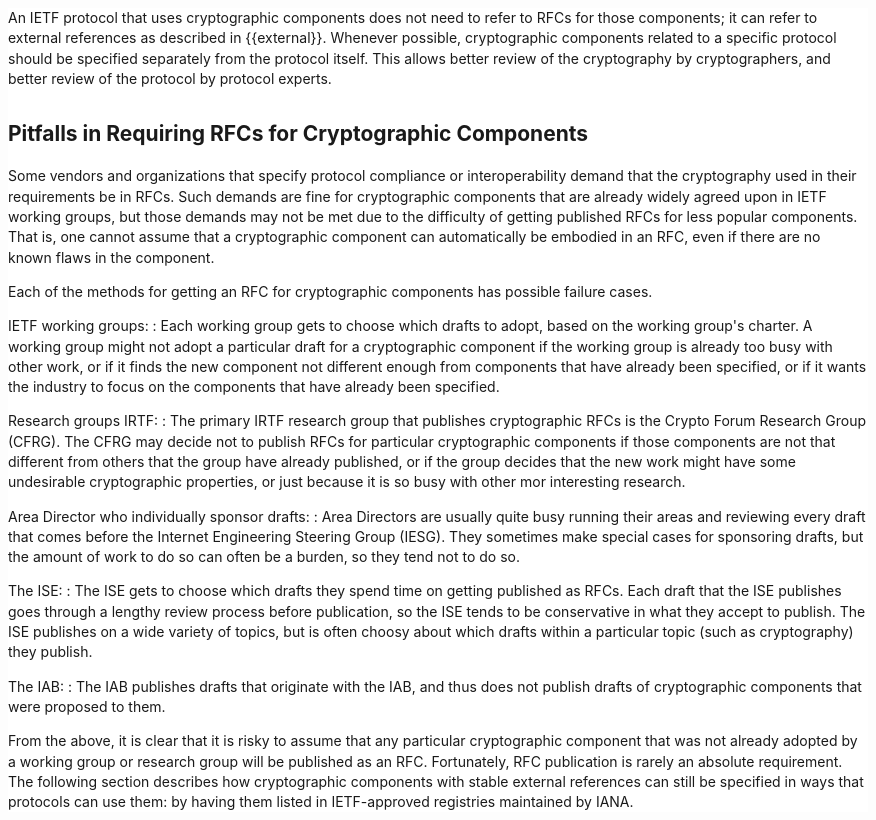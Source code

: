 An IETF protocol that uses cryptographic components does not need to refer to RFCs for those components;
it can refer to external references as described in {{external}}.
Whenever possible, cryptographic components related to a specific protocol should be specified separately from the protocol itself.
This allows better review of the cryptography by cryptographers, and better review of the protocol by protocol experts.

## Pitfalls in Requiring RFCs for Cryptographic Components

Some vendors and organizations that specify protocol compliance or interoperability demand that the cryptography used in their requirements be in RFCs.
Such demands are fine for cryptographic components that are already widely agreed upon in IETF working groups, but those demands may not be met due to the difficulty of getting published RFCs for less popular components.
That is, one cannot assume that a cryptographic component can automatically be embodied in an RFC, even if there are no known flaws in the component.

Each of the methods for getting an RFC for cryptographic components has possible failure cases.

IETF working groups:
: Each working group gets to choose which drafts to adopt, based on the working group's charter.
A working group might not adopt a particular draft for a cryptographic component if the working group is already too busy with other work,
or if it finds the new component not different enough from components that have already been specified,
or if it wants the industry to focus on the components that have already been specified.

Research groups IRTF:
: The primary IRTF research group that publishes cryptographic RFCs is the Crypto Forum Research Group (CFRG).
The CFRG may decide not to publish RFCs for particular cryptographic components if those components are not that different from others that the group have already published,
or if the group decides that the new work might have some undesirable cryptographic properties,
or just because it is so busy with other mor interesting research.

Area Director who individually sponsor drafts:
: Area Directors are usually quite busy running their areas and reviewing every draft that comes before the Internet Engineering Steering Group (IESG).
They sometimes make special cases for sponsoring drafts, but the amount of work to do so can often be a burden, so they tend not to do so.

The ISE:
: The ISE gets to choose which drafts they spend time on getting published as RFCs.
Each draft that the ISE publishes goes through a lengthy review process before publication, so the ISE tends to be conservative in what they accept to publish.
The ISE publishes on a wide variety of topics, but is often choosy about which drafts within a particular topic (such as cryptography) they publish.

The IAB:
: The IAB publishes drafts that originate with the IAB, and thus does not publish drafts of cryptographic components that were proposed to them.

From the above, it is clear that it is risky to assume that any particular cryptographic component that was not already adopted by a working group or research group will be published as an RFC.
Fortunately, RFC publication is rarely an absolute requirement.
The following section describes how cryptographic components with stable external references can still be specified in ways that protocols can use them: by having them listed in IETF-approved registries maintained by IANA.
